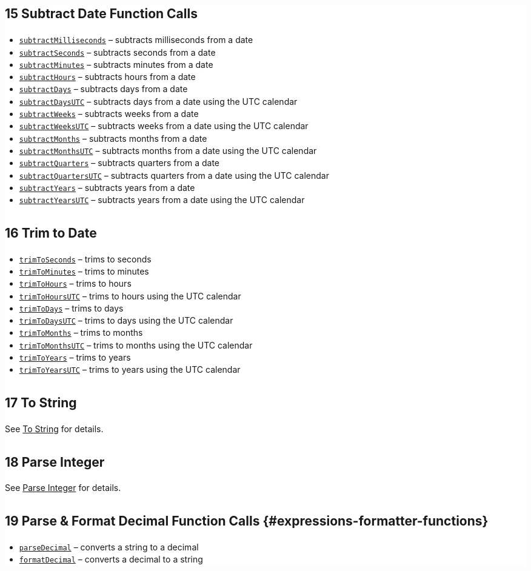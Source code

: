 ## 15 Subtract Date Function Calls

* [`subtractMilliseconds`](/refguide9/subtract-date-function-calls/) – subtracts milliseconds from a date
* [`subtractSeconds`](/refguide9/subtract-date-function-calls/) – subtracts seconds from a date
* [`subtractMinutes`](/refguide9/subtract-date-function-calls/) – subtracts minutes from a date
* [`subtractHours`](/refguide9/subtract-date-function-calls/) – subtracts hours from a date
* [`subtractDays`](/refguide9/subtract-date-function-calls/) – subtracts days from a date
* [`subtractDaysUTC`](/refguide9/subtract-date-function-calls/) – subtracts days from a date using the UTC calendar
* [`subtractWeeks`](/refguide9/subtract-date-function-calls/) – subtracts weeks from a date
* [`subtractWeeksUTC`](/refguide9/subtract-date-function-calls/) – subtracts weeks from a date using the UTC calendar
* [`subtractMonths`](/refguide9/subtract-date-function-calls/)  – subtracts months from a date
* [`subtractMonthsUTC`](/refguide9/subtract-date-function-calls/) – subtracts months from a date using the UTC calendar
* [`subtractQuarters`](/refguide9/subtract-date-function-calls/) – subtracts quarters from a date
* [`subtractQuartersUTC`](/refguide9/subtract-date-function-calls/) – subtracts quarters from a date using the UTC calendar
* [`subtractYears`](/refguide9/subtract-date-function-calls/) – subtracts years from a date
* [`subtractYearsUTC`](/refguide9/subtract-date-function-calls/) – subtracts years from a date using the UTC calendar

## 16 Trim to Date

* [`trimToSeconds`](/refguide9/trim-to-date/) – trims to seconds
* [`trimToMinutes`](/refguide9/trim-to-date/) – trims to minutes
* [`trimToHours`](/refguide9/trim-to-date/) – trims to hours
* [`trimToHoursUTC`](/refguide9/trim-to-date/) – trims to hours using the UTC calendar
* [`trimToDays`](/refguide9/trim-to-date/) – trims to days
* [`trimToDaysUTC`](/refguide9/trim-to-date/) – trims to days using the UTC calendar
* [`trimToMonths`](/refguide9/trim-to-date/) – trims to months
* [`trimToMonthsUTC`](/refguide9/trim-to-date/) – trims to months using the UTC calendar
* [`trimToYears`](/refguide9/trim-to-date/) – trims to years
* [`trimToYearsUTC`](/refguide9/trim-to-date/) – trims to years using the UTC calendar

## 17 To String

See [To String](/refguide9/to-string/) for details.

## 18 Parse Integer

See [Parse Integer](/refguide9/parse-integer/) for details.

## 19 Parse & Format Decimal Function Calls {#expressions-formatter-functions}

* [`parseDecimal`](/refguide9/parse-and-format-decimal-function-calls/) – converts a string to a decimal
* [`formatDecimal`](/refguide9/parse-and-format-decimal-function-calls/) – converts a decimal to a string
